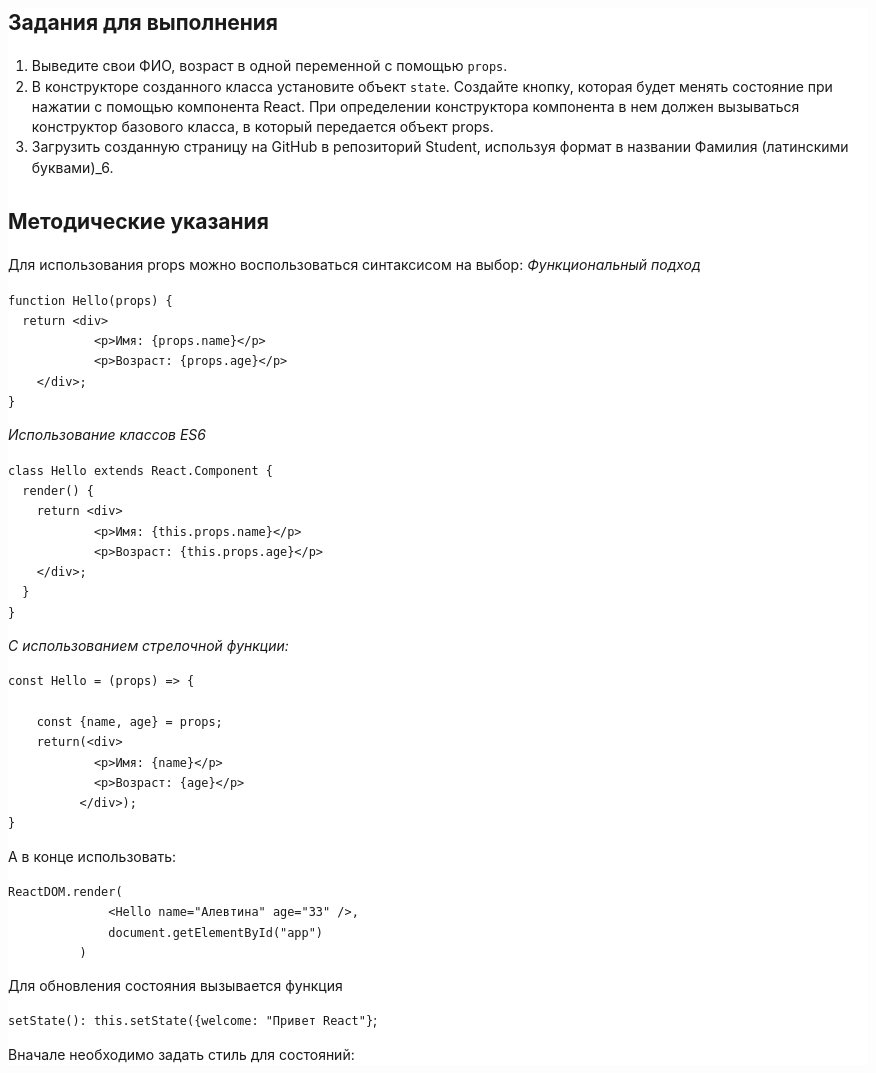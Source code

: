 ## Задания для выполнения
1. Выведите свои ФИО, возраст в одной переменной с помощью ``props``.
2. В конструкторе созданного класса установите объект ``state``. 
Создайте кнопку, которая будет менять состояние при нажатии с помощью компонента React. 
При определении конструктора компонента в нем должен вызываться конструктор базового класса, в который передается объект props.
3. Загрузить созданную страницу на GitHub в репозиторий Student, используя формат в названии Фамилия (латинскими буквами)_6.

## Методические указания

Для использования props можно воспользоваться синтаксисом на выбор:
*Функциональный подход*

    function Hello(props) {
      return <div>
                <p>Имя: {props.name}</p>
                <p>Возраст: {props.age}</p>
        </div>;
    }

*Использование классов ES6*

    class Hello extends React.Component {
      render() {
        return <div>
                <p>Имя: {this.props.name}</p>
                <p>Возраст: {this.props.age}</p>
        </div>;
      }
    }

*C использованием стрелочной функции:*

    const Hello = (props) => {
        
        const {name, age} = props;
        return(<div>
                <p>Имя: {name}</p>
                <p>Возраст: {age}</p>
              </div>);
    }

А в конце использовать:

    ReactDOM.render(
                  <Hello name="Алевтина" age="33" />,
                  document.getElementById("app")
              )

Для обновления состояния вызывается функция

 ``setState(): this.setState({welcome: "Привет React"}``;

Вначале необходимо задать стиль для состояний:
